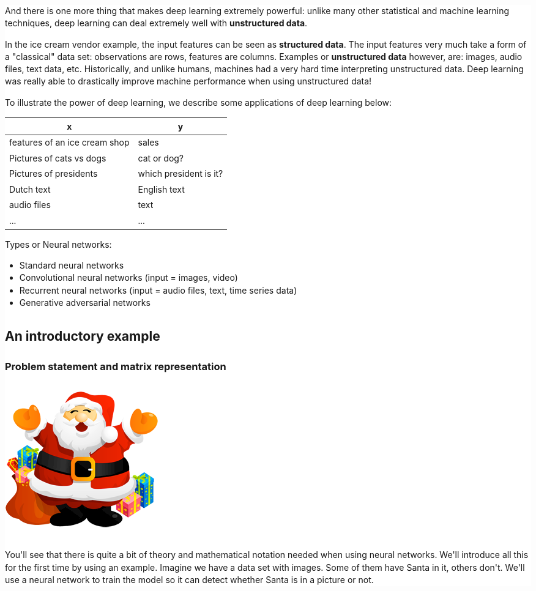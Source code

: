And there is one more thing that makes deep learning extremely powerful: unlike many other statistical and machine learning techniques, deep learning can deal extremely well with **unstructured data**.


In the ice cream vendor example, the input features can be seen as **structured data**. The input features very much take a form of a "classical" data set: observations are rows, features are columns. Examples or **unstructured data** however, are: images, audio files, text data, etc. Historically, and unlike humans, machines had a very hard time interpreting unstructured data. Deep learning was really able to drastically improve machine performance when using unstructured data!

To illustrate the power of deep learning, we describe some applications of deep learning below:

| x | y |
|---|---|
| features of an ice cream shop  | sales |
| Pictures of cats vs dogs | cat or dog? |
| Pictures of presidents | which president is it? |
| Dutch text | English text |
| audio files | text |
|  ... | ... |         



Types or Neural networks:
- Standard neural networks
- Convolutional neural networks (input = images, video)
- Recurrent neural networks (input = audio files, text, time series data)
- Generative adversarial networks

## An introductory example

### Problem statement and matrix representation

![title](data/train/santa/00000022.jpg)

You'll see that there is quite a bit of theory and mathematical notation needed when using neural networks. We'll introduce all this for the first time by using an example.
Imagine we have a data set with images. Some of them have Santa in it, others don't. We'll use a neural network to train the model so it can detect whether Santa is in a picture or not.
